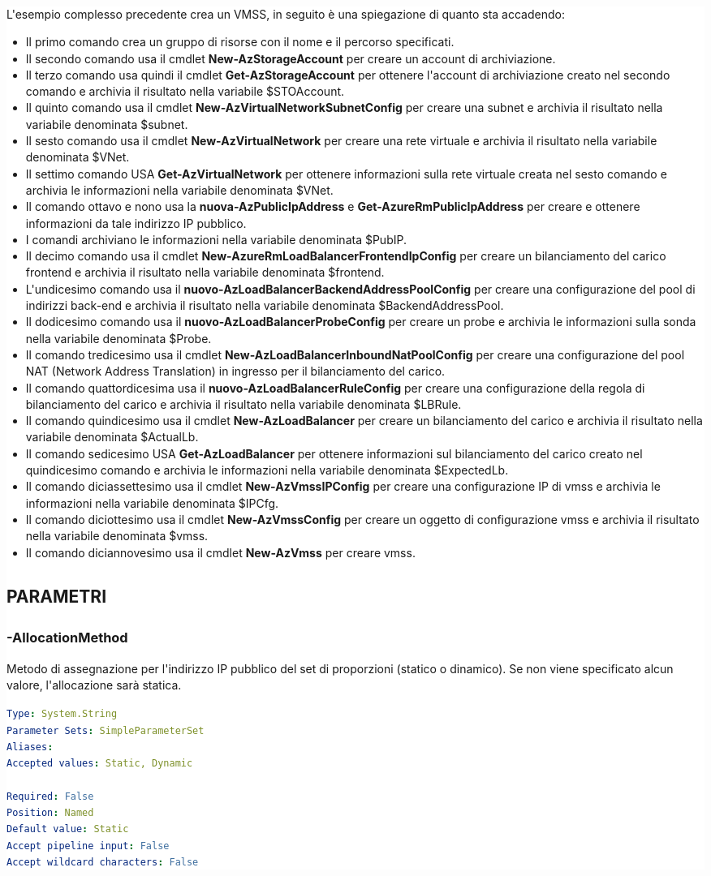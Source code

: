 L'esempio complesso precedente crea un VMSS, in seguito è una spiegazione di quanto sta accadendo:
* Il primo comando crea un gruppo di risorse con il nome e il percorso specificati.
* Il secondo comando usa il cmdlet **New-AzStorageAccount** per creare un account di archiviazione.
* Il terzo comando usa quindi il cmdlet **Get-AzStorageAccount** per ottenere l'account di archiviazione creato nel secondo comando e archivia il risultato nella variabile $STOAccount.
* Il quinto comando usa il cmdlet **New-AzVirtualNetworkSubnetConfig** per creare una subnet e archivia il risultato nella variabile denominata $subnet.
* Il sesto comando usa il cmdlet **New-AzVirtualNetwork** per creare una rete virtuale e archivia il risultato nella variabile denominata $VNet.
* Il settimo comando USA **Get-AzVirtualNetwork** per ottenere informazioni sulla rete virtuale creata nel sesto comando e archivia le informazioni nella variabile denominata $VNet.
* Il comando ottavo e nono usa la **nuova-AzPublicIpAddress** e **Get-AzureRmPublicIpAddress** per creare e ottenere informazioni da tale indirizzo IP pubblico.
* I comandi archiviano le informazioni nella variabile denominata $PubIP.
* Il decimo comando usa il cmdlet **New-AzureRmLoadBalancerFrontendIpConfig** per creare un bilanciamento del carico frontend e archivia il risultato nella variabile denominata $frontend.
* L'undicesimo comando usa il **nuovo-AzLoadBalancerBackendAddressPoolConfig** per creare una configurazione del pool di indirizzi back-end e archivia il risultato nella variabile denominata $BackendAddressPool.
* Il dodicesimo comando usa il **nuovo-AzLoadBalancerProbeConfig** per creare un probe e archivia le informazioni sulla sonda nella variabile denominata $Probe.
* Il comando tredicesimo usa il cmdlet **New-AzLoadBalancerInboundNatPoolConfig** per creare una configurazione del pool NAT (Network Address Translation) in ingresso per il bilanciamento del carico.
* Il comando quattordicesima usa il **nuovo-AzLoadBalancerRuleConfig** per creare una configurazione della regola di bilanciamento del carico e archivia il risultato nella variabile denominata $LBRule.
* Il comando quindicesimo usa il cmdlet **New-AzLoadBalancer** per creare un bilanciamento del carico e archivia il risultato nella variabile denominata $ActualLb.
* Il comando sedicesimo USA **Get-AzLoadBalancer** per ottenere informazioni sul bilanciamento del carico creato nel quindicesimo comando e archivia le informazioni nella variabile denominata $ExpectedLb.
* Il comando diciassettesimo usa il cmdlet **New-AzVmssIPConfig** per creare una configurazione IP di vmss e archivia le informazioni nella variabile denominata $IPCfg.
* Il comando diciottesimo usa il cmdlet **New-AzVmssConfig** per creare un oggetto di configurazione vmss e archivia il risultato nella variabile denominata $vmss.
* Il comando diciannovesimo usa il cmdlet **New-AzVmss** per creare vmss.

## PARAMETRI

### -AllocationMethod
Metodo di assegnazione per l'indirizzo IP pubblico del set di proporzioni (statico o dinamico).  Se non viene specificato alcun valore, l'allocazione sarà statica.

```yaml
Type: System.String
Parameter Sets: SimpleParameterSet
Aliases:
Accepted values: Static, Dynamic

Required: False
Position: Named
Default value: Static
Accept pipeline input: False
Accept wildcard characters: False
```
